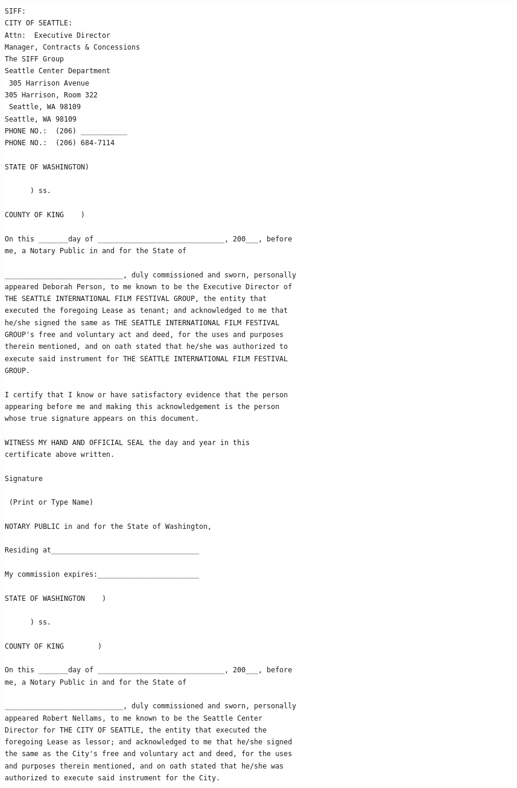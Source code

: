     SIFF:  
    CITY OF SEATTLE:  
    Attn:  Executive Director  
    Manager, Contracts & Concessions  
    The SIFF Group  
    Seattle Center Department  
     305 Harrison Avenue  
    305 Harrison, Room 322  
     Seattle, WA 98109  
    Seattle, WA 98109  
    PHONE NO.:  (206) ___________  
    PHONE NO.:  (206) 684-7114  
  
    STATE OF WASHINGTON)  
  
          ) ss.  
  
    COUNTY OF KING    )  
  
    On this _______day of ______________________________, 200___, before  
    me, a Notary Public in and for the State of  
  
    ____________________________, duly commissioned and sworn, personally  
    appeared Deborah Person, to me known to be the Executive Director of  
    THE SEATTLE INTERNATIONAL FILM FESTIVAL GROUP, the entity that  
    executed the foregoing Lease as tenant; and acknowledged to me that  
    he/she signed the same as THE SEATTLE INTERNATIONAL FILM FESTIVAL  
    GROUP's free and voluntary act and deed, for the uses and purposes  
    therein mentioned, and on oath stated that he/she was authorized to  
    execute said instrument for THE SEATTLE INTERNATIONAL FILM FESTIVAL  
    GROUP.  
  
    I certify that I know or have satisfactory evidence that the person  
    appearing before me and making this acknowledgement is the person  
    whose true signature appears on this document.  
  
    WITNESS MY HAND AND OFFICIAL SEAL the day and year in this  
    certificate above written.  
  
    Signature  
  
     (Print or Type Name)  
  
    NOTARY PUBLIC in and for the State of Washington,  
  
    Residing at___________________________________  
  
    My commission expires:________________________  
  
    STATE OF WASHINGTON    )  
  
          ) ss.  
  
    COUNTY OF KING        )  
  
    On this _______day of ______________________________, 200___, before  
    me, a Notary Public in and for the State of  
  
    ____________________________, duly commissioned and sworn, personally  
    appeared Robert Nellams, to me known to be the Seattle Center  
    Director for THE CITY OF SEATTLE, the entity that executed the  
    foregoing Lease as lessor; and acknowledged to me that he/she signed  
    the same as the City's free and voluntary act and deed, for the uses  
    and purposes therein mentioned, and on oath stated that he/she was  
    authorized to execute said instrument for the City.  
  